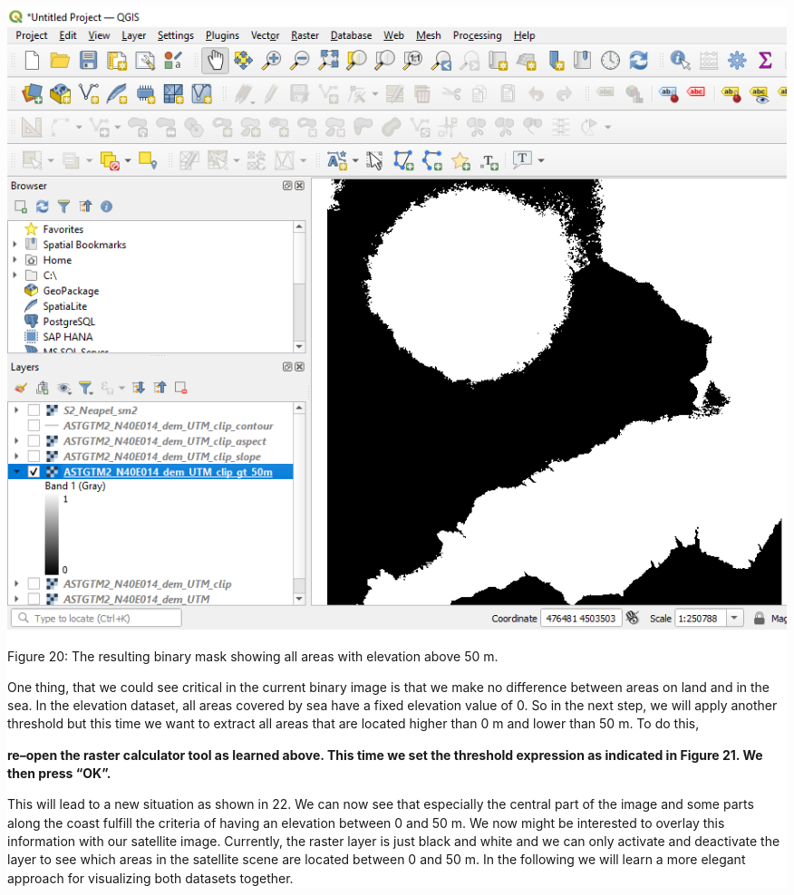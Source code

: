   ![Figure 20: The resulting binary mask showing all areas with elevation above 50 m.](assets/07-elevation-20.png)
  <figcaption>Figure 20: The resulting binary mask showing all areas with elevation above 50 m.</figcaption>
</figure>

One thing, that we could see critical in the current binary image is that we make no difference between areas on land and in the sea. In the elevation dataset, all areas covered by sea have a fixed elevation value of 0. So in the next step, we will apply another threshold but this time we want to extract all areas that are located higher than 0 m and lower than 50 m. To do this,

**re–open the raster calculator tool as learned above. This time we set the threshold expression as indicated in Figure 21. We then press “OK”.**

This will lead to a new situation as shown in 22. We can now see that especially the central part of the image and some parts along the coast fulfill the criteria of having an elevation between 0 and 50 m. We now might be interested to overlay this information with our satellite image. Currently, the raster layer is just black and white and we can only activate and deactivate the layer to see which areas in the satellite scene are located between 0 and 50 m. In the following we will learn a more elegant approach for visualizing both datasets together.

